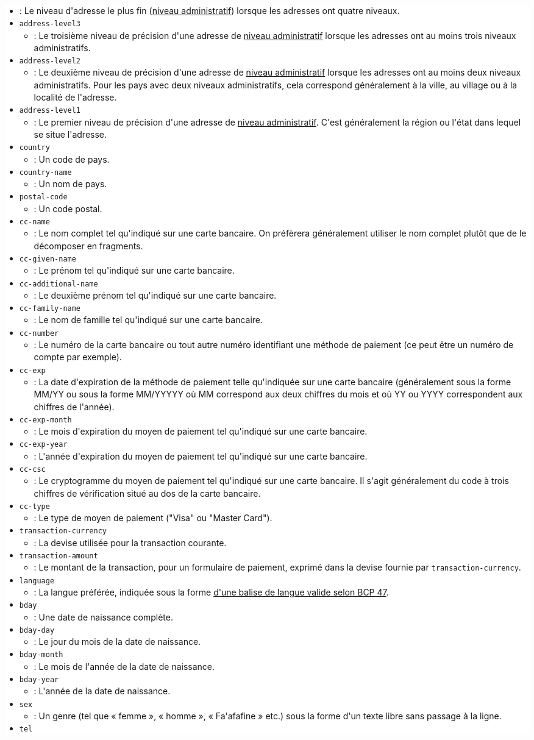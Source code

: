   - : Le niveau d'adresse le plus fin ([niveau administratif](#administrative_levels_in_addresses)) lorsque les adresses ont quatre niveaux.
- `address-level3`
  - : Le troisième niveau de précision d'une adresse de [niveau administratif](#administrative_levels_in_addresses) lorsque les adresses ont au moins trois niveaux administratifs.
- `address-level2`
  - : Le deuxième niveau de précision d'une adresse de [niveau administratif](#administrative_levels_in_addresses) lorsque les adresses ont au moins deux niveaux administratifs. Pour les pays avec deux niveaux administratifs, cela correspond généralement à la ville, au village ou à la localité de l'adresse.
- `address-level1`
  - : Le premier niveau de précision d'une adresse de [niveau administratif](#administrative_levels_in_addresses). C'est généralement la région ou l'état dans lequel se situe l'adresse.
- `country`
  - : Un code de pays.
- `country-name`
  - : Un nom de pays.
- `postal-code`
  - : Un code postal.
- `cc-name`
  - : Le nom complet tel qu'indiqué sur une carte bancaire. On préfèrera généralement utiliser le nom complet plutôt que de le décomposer en fragments.
- `cc-given-name`
  - : Le prénom tel qu'indiqué sur une carte bancaire.
- `cc-additional-name`
  - : Le deuxième prénom tel qu'indiqué sur une carte bancaire.
- `cc-family-name`
  - : Le nom de famille tel qu'indiqué sur une carte bancaire.
- `cc-number`
  - : Le numéro de la carte bancaire ou tout autre numéro identifiant une méthode de paiement (ce peut être un numéro de compte par exemple).
- `cc-exp`
  - : La date d'expiration de la méthode de paiement telle qu'indiquée sur une carte bancaire (généralement sous la forme MM/YY ou sous la forme MM/YYYYY où MM correspond aux deux chiffres du mois et où YY ou YYYY correspondent aux chiffres de l'année).
- `cc-exp-month`
  - : Le mois d'expiration du moyen de paiement tel qu'indiqué sur une carte bancaire.
- `cc-exp-year`
  - : L'année d'expiration du moyen de paiement tel qu'indiqué sur une carte bancaire.
- `cc-csc`
  - : Le cryptogramme du moyen de paiement tel qu'indiqué sur une carte bancaire. Il s'agit généralement du code à trois chiffres de vérification situé au dos de la carte bancaire.
- `cc-type`
  - : Le type de moyen de paiement ("Visa" ou "Master Card").
- `transaction-currency`
  - : La devise utilisée pour la transaction courante.
- `transaction-amount`
  - : Le montant de la transaction, pour un formulaire de paiement, exprimé dans la devise fournie par `transaction-currency`.
- `language`
  - : La langue préférée, indiquée sous la forme [d'une balise de langue valide selon BCP 47](https://fr.wikipedia.org/wiki/Étiquette_d%27identification_de_langues_IETF).
- `bday`
  - : Une date de naissance complète.
- `bday-day`
  - : Le jour du mois de la date de naissance.
- `bday-month`
  - : Le mois de l'année de la date de naissance.
- `bday-year`
  - : L'année de la date de naissance.
- `sex`
  - : Un genre (tel que « femme », « homme », « Fa'afafine » etc.) sous la forme d'un texte libre sans passage à la ligne.
- `tel`